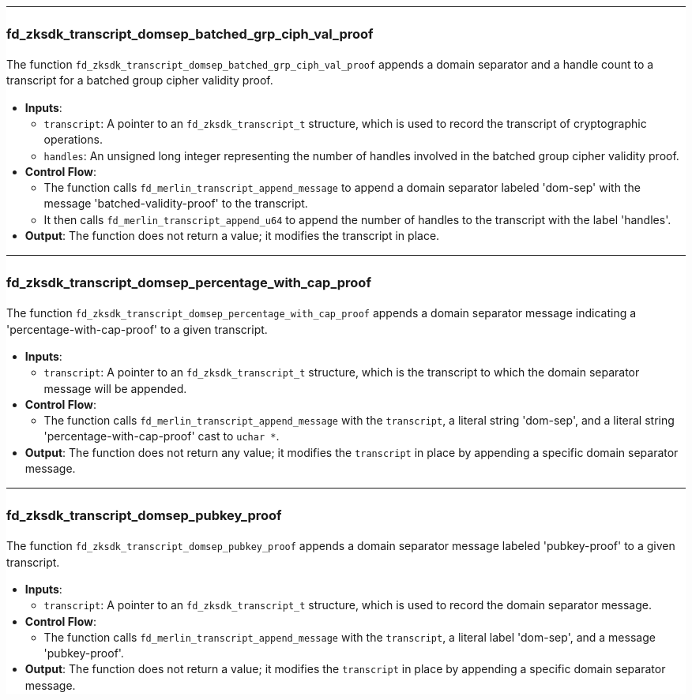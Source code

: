 
---
### fd\_zksdk\_transcript\_domsep\_batched\_grp\_ciph\_val\_proof
The function `fd_zksdk_transcript_domsep_batched_grp_ciph_val_proof` appends a domain separator and a handle count to a transcript for a batched group cipher validity proof.
- **Inputs**:
    - `transcript`: A pointer to an `fd_zksdk_transcript_t` structure, which is used to record the transcript of cryptographic operations.
    - `handles`: An unsigned long integer representing the number of handles involved in the batched group cipher validity proof.
- **Control Flow**:
    - The function calls `fd_merlin_transcript_append_message` to append a domain separator labeled 'dom-sep' with the message 'batched-validity-proof' to the transcript.
    - It then calls `fd_merlin_transcript_append_u64` to append the number of handles to the transcript with the label 'handles'.
- **Output**: The function does not return a value; it modifies the transcript in place.


---
### fd\_zksdk\_transcript\_domsep\_percentage\_with\_cap\_proof
The function `fd_zksdk_transcript_domsep_percentage_with_cap_proof` appends a domain separator message indicating a 'percentage-with-cap-proof' to a given transcript.
- **Inputs**:
    - `transcript`: A pointer to an `fd_zksdk_transcript_t` structure, which is the transcript to which the domain separator message will be appended.
- **Control Flow**:
    - The function calls `fd_merlin_transcript_append_message` with the `transcript`, a literal string 'dom-sep', and a literal string 'percentage-with-cap-proof' cast to `uchar *`.
- **Output**: The function does not return any value; it modifies the `transcript` in place by appending a specific domain separator message.


---
### fd\_zksdk\_transcript\_domsep\_pubkey\_proof
The function `fd_zksdk_transcript_domsep_pubkey_proof` appends a domain separator message labeled 'pubkey-proof' to a given transcript.
- **Inputs**:
    - `transcript`: A pointer to an `fd_zksdk_transcript_t` structure, which is used to record the domain separator message.
- **Control Flow**:
    - The function calls `fd_merlin_transcript_append_message` with the `transcript`, a literal label 'dom-sep', and a message 'pubkey-proof'.
- **Output**: The function does not return a value; it modifies the `transcript` in place by appending a specific domain separator message.


